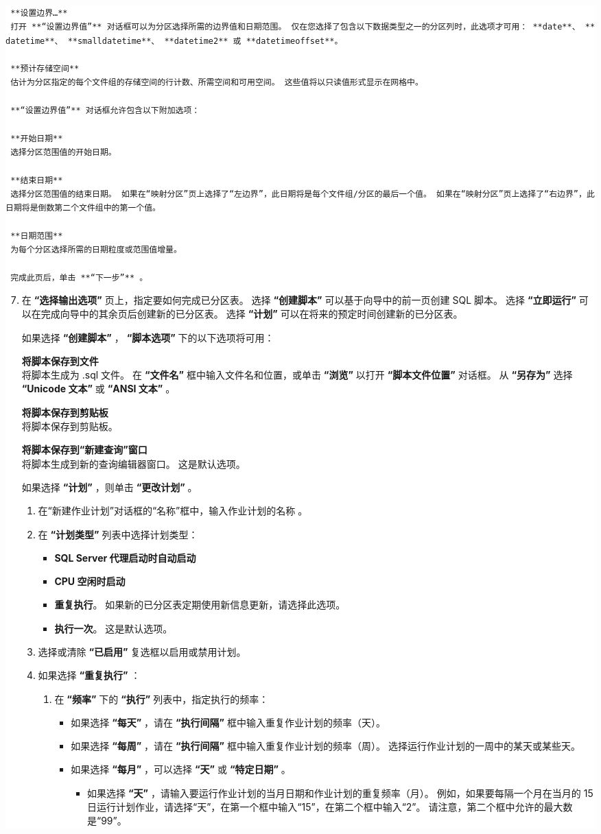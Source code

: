      **设置边界…**  
     打开 **“设置边界值”** 对话框可以为分区选择所需的边界值和日期范围。 仅在您选择了包含以下数据类型之一的分区列时，此选项才可用： **date**、 **datetime**、 **smalldatetime**、 **datetime2** 或 **datetimeoffset**。  
  
     **预计存储空间**  
     估计为分区指定的每个文件组的存储空间的行计数、所需空间和可用空间。 这些值将以只读值形式显示在网格中。  
  
     **“设置边界值”** 对话框允许包含以下附加选项：  
  
     **开始日期**  
     选择分区范围值的开始日期。  
  
     **结束日期**  
     选择分区范围值的结束日期。 如果在“映射分区”页上选择了“左边界”，此日期将是每个文件组/分区的最后一个值。 如果在“映射分区”页上选择了“右边界”，此日期将是倒数第二个文件组中的第一个值。  
  
     **日期范围**  
     为每个分区选择所需的日期粒度或范围值增量。  
  
     完成此页后，单击 **“下一步”** 。  
  
7.  在 **“选择输出选项”** 页上，指定要如何完成已分区表。 选择 **“创建脚本”** 可以基于向导中的前一页创建 SQL 脚本。 选择 **“立即运行”** 可以在完成向导中的其余页后创建新的已分区表。 选择 **“计划”** 可以在将来的预定时间创建新的已分区表。  
  
     如果选择 **“创建脚本”** ， **“脚本选项”** 下的以下选项将可用：  
  
     **将脚本保存到文件**  
     将脚本生成为 .sql 文件。 在 **“文件名”** 框中输入文件名和位置，或单击 **“浏览”** 以打开 **“脚本文件位置”** 对话框。 从 **“另存为”** 选择 **“Unicode 文本”** 或 **“ANSI 文本”** 。  
  
     **将脚本保存到剪贴板**  
     将脚本保存到剪贴板。  
  
     **将脚本保存到“新建查询”窗口**  
     将脚本生成到新的查询编辑器窗口。 这是默认选项。  
  
     如果选择 **“计划”** ，则单击 **“更改计划”** 。  
  
    1.  在“新建作业计划”对话框的“名称”框中，输入作业计划的名称 。  
  
    2.  在 **“计划类型”** 列表中选择计划类型：  
  
        -   **SQL Server 代理启动时自动启动**  
  
        -   **CPU 空闲时启动**  
  
        -   **重复执行**。 如果新的已分区表定期使用新信息更新，请选择此选项。  
  
        -   **执行一次**。 这是默认选项。  
  
    3.  选择或清除 **“已启用”** 复选框以启用或禁用计划。  
  
    4.  如果选择 **“重复执行”** ：  
  
        1.  在 **“频率”** 下的 **“执行”** 列表中，指定执行的频率：  
  
            -   如果选择 **“每天”** ，请在 **“执行间隔”** 框中输入重复作业计划的频率（天）。  
  
            -   如果选择 **“每周”** ，请在 **“执行间隔”** 框中输入重复作业计划的频率（周）。 选择运行作业计划的一周中的某天或某些天。  
  
            -   如果选择 **“每月”** ，可以选择 **“天”** 或 **“特定日期”** 。  
  
                -   如果选择 **“天”** ，请输入要运行作业计划的当月日期和作业计划的重复频率（月）。 例如，如果要每隔一个月在当月的 15 日运行计划作业，请选择“天”，在第一个框中输入“15”，在第二个框中输入“2”。 请注意，第二个框中允许的最大数是“99”。  
  